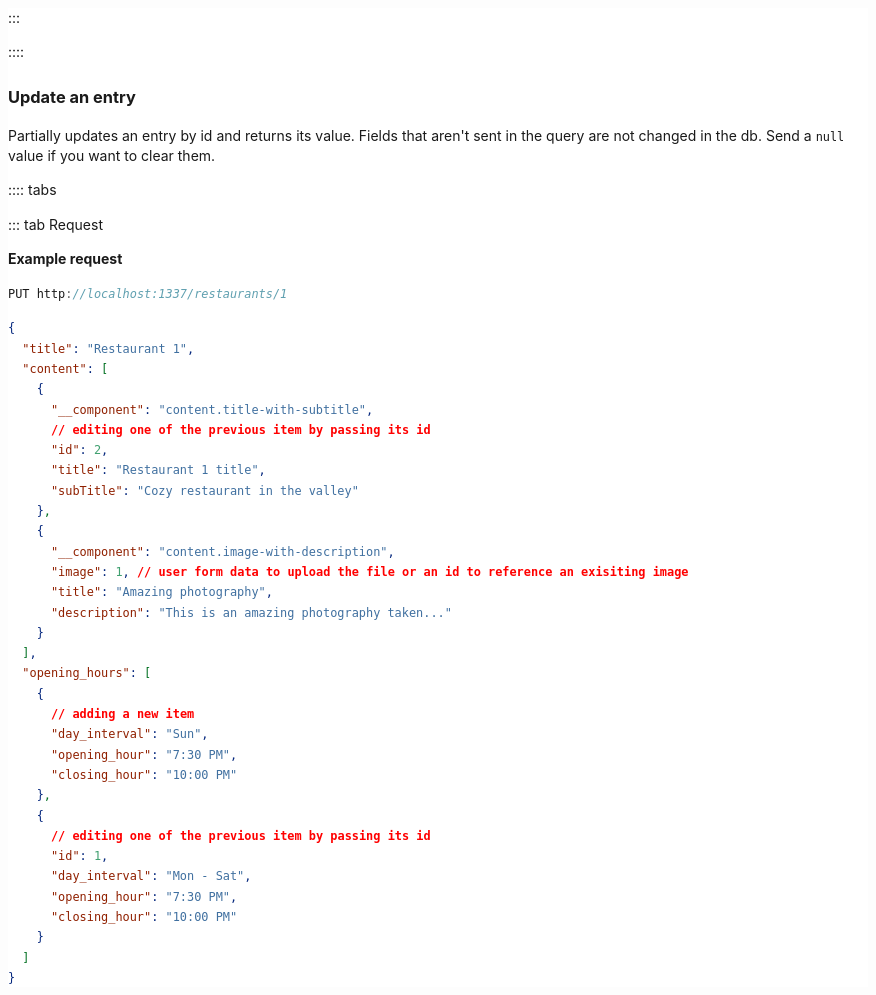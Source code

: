 :::

::::

### Update an entry

Partially updates an entry by id and returns its value.
Fields that aren't sent in the query are not changed in the db. Send a `null` value if you want to clear them.

:::: tabs

::: tab Request

**Example request**

```js
PUT http://localhost:1337/restaurants/1
```

```json
{
  "title": "Restaurant 1",
  "content": [
    {
      "__component": "content.title-with-subtitle",
      // editing one of the previous item by passing its id
      "id": 2,
      "title": "Restaurant 1 title",
      "subTitle": "Cozy restaurant in the valley"
    },
    {
      "__component": "content.image-with-description",
      "image": 1, // user form data to upload the file or an id to reference an exisiting image
      "title": "Amazing photography",
      "description": "This is an amazing photography taken..."
    }
  ],
  "opening_hours": [
    {
      // adding a new item
      "day_interval": "Sun",
      "opening_hour": "7:30 PM",
      "closing_hour": "10:00 PM"
    },
    {
      // editing one of the previous item by passing its id
      "id": 1,
      "day_interval": "Mon - Sat",
      "opening_hour": "7:30 PM",
      "closing_hour": "10:00 PM"
    }
  ]
}
```
